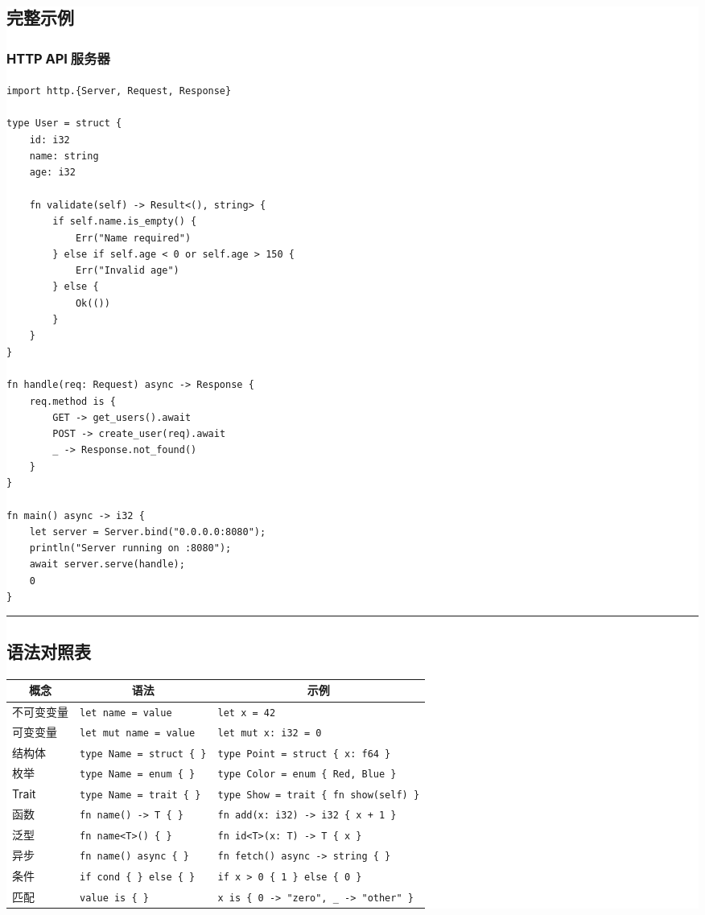 
## 完整示例

### HTTP API 服务器

```paw
import http.{Server, Request, Response}

type User = struct {
    id: i32
    name: string
    age: i32
    
    fn validate(self) -> Result<(), string> {
        if self.name.is_empty() { 
            Err("Name required") 
        } else if self.age < 0 or self.age > 150 {
            Err("Invalid age")
        } else { 
            Ok(()) 
        }
    }
}

fn handle(req: Request) async -> Response {
    req.method is {
        GET -> get_users().await
        POST -> create_user(req).await
        _ -> Response.not_found()
    }
}

fn main() async -> i32 {
    let server = Server.bind("0.0.0.0:8080");
    println("Server running on :8080");
    await server.serve(handle);
    0
}
```

---

## 语法对照表

| 概念 | 语法 | 示例 |
|------|------|------|
| 不可变变量 | `let name = value` | `let x = 42` |
| 可变变量 | `let mut name = value` | `let mut x: i32 = 0` |
| 结构体 | `type Name = struct { }` | `type Point = struct { x: f64 }` |
| 枚举 | `type Name = enum { }` | `type Color = enum { Red, Blue }` |
| Trait | `type Name = trait { }` | `type Show = trait { fn show(self) }` |
| 函数 | `fn name() -> T { }` | `fn add(x: i32) -> i32 { x + 1 }` |
| 泛型 | `fn name<T>() { }` | `fn id<T>(x: T) -> T { x }` |
| 异步 | `fn name() async { }` | `fn fetch() async -> string { }` |
| 条件 | `if cond { } else { }` | `if x > 0 { 1 } else { 0 }` |
| 匹配 | `value is { }` | `x is { 0 -> "zero", _ -> "other" }` |